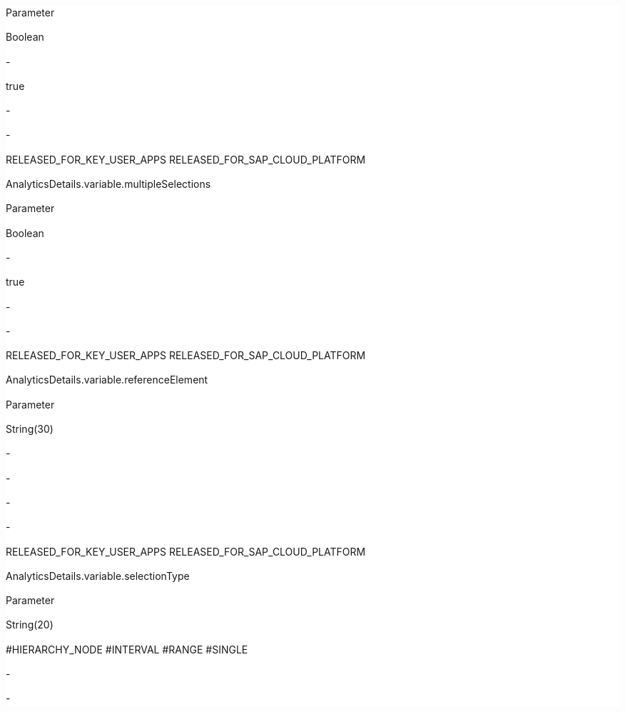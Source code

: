 Parameter

Boolean

\-

true

\-

\-

RELEASED\_FOR\_KEY\_USER\_APPS
RELEASED\_FOR\_SAP\_CLOUD\_PLATFORM

AnalyticsDetails.variable.multipleSelections

Parameter

Boolean

\-

true

\-

\-

RELEASED\_FOR\_KEY\_USER\_APPS
RELEASED\_FOR\_SAP\_CLOUD\_PLATFORM

AnalyticsDetails.variable.referenceElement

Parameter

String(30)

\-

\-

\-

\-

RELEASED\_FOR\_KEY\_USER\_APPS
RELEASED\_FOR\_SAP\_CLOUD\_PLATFORM

AnalyticsDetails.variable.selectionType

Parameter

String(20)

#HIERARCHY\_NODE
#INTERVAL
#RANGE
#SINGLE

\-

\-
